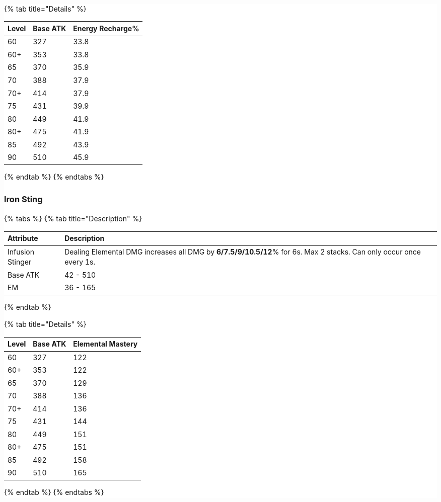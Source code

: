 {% tab title="Details" %}

| Level | Base ATK | Energy Recharge% |
| :--- | :--- | :--- |
| 60 | 327 | 33.8 |
| 60+ | 353 | 33.8 |
| 65 | 370 | 35.9 |
| 70 | 388 | 37.9 |
| 70+ | 414 | 37.9 |
| 75 | 431 | 39.9 |
| 80 | 449 | 41.9 |
| 80+ | 475 | 41.9 |
| 85 | 492 | 43.9 |
| 90 | 510 | 45.9 |
{% endtab %}
{% endtabs %}

### Iron Sting

{% tabs %}
{% tab title="Description" %}

| Attribute | Description |
| :--- | :--- |
| Infusion Stinger | Dealing Elemental DMG increases all DMG by **6/7.5/9/10.5/12**% for 6s. Max 2 stacks. Can only occur once every 1s. |
| Base ATK | 42 - 510 |
| EM | 36 - 165 |
{% endtab %}

{% tab title="Details" %}

| Level | Base ATK | Elemental Mastery |
| :--- | :--- | :--- |
| 60 | 327 | 122 |
| 60+ | 353 | 122 |
| 65 | 370 | 129 |
| 70 | 388 | 136 |
| 70+ | 414 | 136 |
| 75 | 431 | 144 |
| 80 | 449 | 151 |
| 80+ | 475 | 151 |
| 85 | 492 | 158 |
| 90 | 510 | 165 |
{% endtab %}
{% endtabs %}
